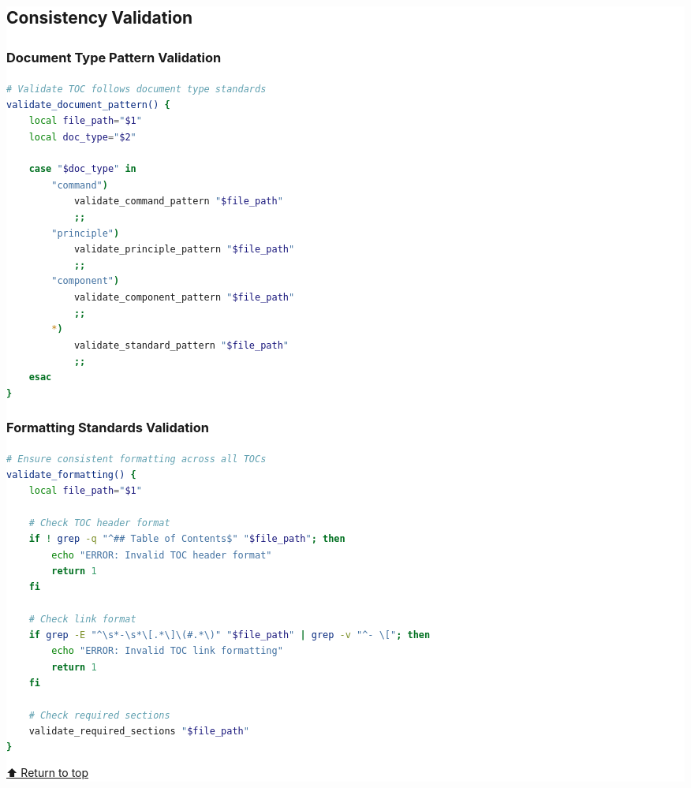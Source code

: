 ## Consistency Validation

### Document Type Pattern Validation
```bash
# Validate TOC follows document type standards
validate_document_pattern() {
    local file_path="$1"
    local doc_type="$2"
    
    case "$doc_type" in
        "command")
            validate_command_pattern "$file_path"
            ;;
        "principle")
            validate_principle_pattern "$file_path"
            ;;
        "component")
            validate_component_pattern "$file_path"
            ;;
        *)
            validate_standard_pattern "$file_path"
            ;;
    esac
}
```

### Formatting Standards Validation
```bash
# Ensure consistent formatting across all TOCs
validate_formatting() {
    local file_path="$1"
    
    # Check TOC header format
    if ! grep -q "^## Table of Contents$" "$file_path"; then
        echo "ERROR: Invalid TOC header format"
        return 1
    fi
    
    # Check link format
    if grep -E "^\s*-\s*\[.*\]\(#.*\)" "$file_path" | grep -v "^- \["; then
        echo "ERROR: Invalid TOC link formatting"
        return 1
    fi
    
    # Check required sections
    validate_required_sections "$file_path"
}
```

[⬆ Return to top](#table-of-contents-validation-component)
